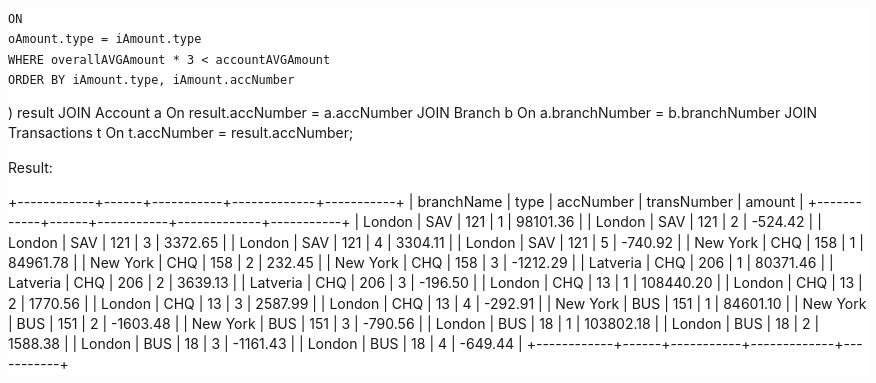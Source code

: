     ON
    oAmount.type = iAmount.type
    WHERE overallAVGAmount * 3 < accountAVGAmount
    ORDER BY iAmount.type, iAmount.accNumber
) result
JOIN Account a
On result.accNumber = a.accNumber
JOIN Branch b
On a.branchNumber = b.branchNumber
JOIN Transactions t
On t.accNumber = result.accNumber;

Result:

+------------+------+-----------+-------------+-----------+
| branchName | type | accNumber | transNumber | amount    |
+------------+------+-----------+-------------+-----------+
| London     | SAV  |       121 |           1 |  98101.36 |
| London     | SAV  |       121 |           2 |   -524.42 |
| London     | SAV  |       121 |           3 |   3372.65 |
| London     | SAV  |       121 |           4 |   3304.11 |
| London     | SAV  |       121 |           5 |   -740.92 |
| New York   | CHQ  |       158 |           1 |  84961.78 |
| New York   | CHQ  |       158 |           2 |    232.45 |
| New York   | CHQ  |       158 |           3 |  -1212.29 |
| Latveria   | CHQ  |       206 |           1 |  80371.46 |
| Latveria   | CHQ  |       206 |           2 |   3639.13 |
| Latveria   | CHQ  |       206 |           3 |   -196.50 |
| London     | CHQ  |        13 |           1 | 108440.20 |
| London     | CHQ  |        13 |           2 |   1770.56 |
| London     | CHQ  |        13 |           3 |   2587.99 |
| London     | CHQ  |        13 |           4 |   -292.91 |
| New York   | BUS  |       151 |           1 |  84601.10 |
| New York   | BUS  |       151 |           2 |  -1603.48 |
| New York   | BUS  |       151 |           3 |   -790.56 |
| London     | BUS  |        18 |           1 | 103802.18 |
| London     | BUS  |        18 |           2 |   1588.38 |
| London     | BUS  |        18 |           3 |  -1161.43 |
| London     | BUS  |        18 |           4 |   -649.44 |
+------------+------+-----------+-------------+-----------+
